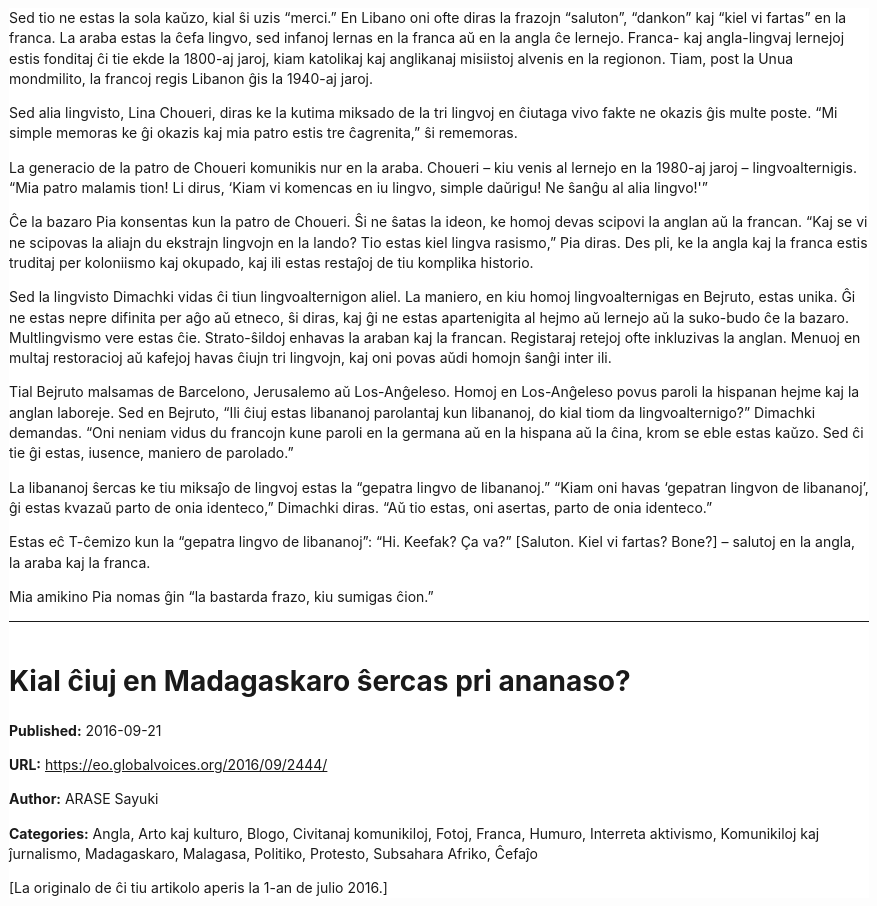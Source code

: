 Sed tio ne estas la sola kaŭzo, kial ŝi uzis “merci.” En Libano oni ofte diras la frazojn “saluton”, “dankon” kaj “kiel vi fartas” en la franca. La araba estas la ĉefa lingvo, sed infanoj lernas en la franca aŭ en la angla ĉe lernejo. Franca- kaj angla-lingvaj lernejoj estis fonditaj ĉi tie ekde la 1800-aj jaroj, kiam katolikaj kaj anglikanaj misiistoj alvenis en la regionon. Tiam, post la Unua mondmilito, la francoj regis Libanon ĝis la 1940-aj jaroj.

Sed alia lingvisto, Lina Choueri, diras ke la kutima miksado de la tri lingvoj en ĉiutaga vivo fakte ne okazis ĝis multe poste. “Mi simple memoras ke ĝi okazis kaj mia patro estis tre ĉagrenita,” ŝi rememoras.

La generacio de la patro de Choueri komunikis nur en la araba. Choueri – kiu venis al lernejo en la 1980-aj jaroj – lingvoalternigis. “Mia patro malamis tion! Li dirus, ‘Kiam vi komencas en iu lingvo, simple daŭrigu! Ne ŝanĝu al alia lingvo!'”

Ĉe la bazaro Pia konsentas kun la patro de Choueri. Ŝi ne ŝatas la ideon, ke homoj devas scipovi la anglan aŭ la francan. “Kaj se vi ne scipovas la aliajn du ekstrajn lingvojn en la lando? Tio estas kiel lingva rasismo,” Pia diras. Des pli, ke la angla kaj la franca estis truditaj per koloniismo kaj okupado, kaj ili estas restaĵoj de tiu komplika historio.

Sed la lingvisto Dimachki vidas ĉi tiun lingvoalternigon aliel. La maniero, en kiu homoj lingvoalternigas en Bejruto, estas unika. Ĝi ne estas nepre difinita per aĝo aŭ etneco, ŝi diras, kaj ĝi ne estas apartenigita al hejmo aŭ lernejo aŭ la suko-budo ĉe la bazaro. Multlingvismo vere estas ĉie. Strato-ŝildoj enhavas la araban kaj la francan. Registaraj retejoj ofte inkluzivas la anglan. Menuoj en multaj restoracioj aŭ kafejoj havas ĉiujn tri lingvojn, kaj oni povas aŭdi homojn ŝanĝi inter ili.

Tial Bejruto malsamas de Barcelono, Jerusalemo aŭ Los-Anĝeleso. Homoj en Los-Anĝeleso povus paroli la hispanan hejme kaj la anglan laboreje. Sed en Bejruto, “Ili ĉiuj estas libananoj parolantaj kun libananoj, do kial tiom da lingvoalternigo?” Dimachki demandas. “Oni neniam vidus du francojn kune paroli en la germana aŭ en la hispana aŭ la ĉina, krom se eble estas kaŭzo. Sed ĉi tie ĝi estas, iusence, maniero de parolado.”

La libananoj ŝercas ke tiu miksaĵo de lingvoj estas la “gepatra lingvo de libananoj.” “Kiam oni havas ‘gepatran lingvon de libananoj’, ĝi estas kvazaŭ parto de onia identeco,” Dimachki diras. “Aŭ tio estas, oni asertas, parto de onia identeco.”

Estas eĉ T-ĉemizo kun la “gepatra lingvo de libananoj”: “Hi. Keefak? Ça va?” [Saluton. Kiel vi fartas? Bone?] – salutoj en la angla, la araba kaj la franca.

Mia amikino Pia nomas ĝin “la bastarda frazo, kiu sumigas ĉion.”


---

# Kial ĉiuj en Madagaskaro ŝercas pri ananaso?

**Published:** 2016-09-21

**URL:** https://eo.globalvoices.org/2016/09/2444/

**Author:** ARASE Sayuki

**Categories:** Angla, Arto kaj kulturo, Blogo, Civitanaj komunikiloj, Fotoj, Franca, Humuro, Interreta aktivismo, Komunikiloj kaj ĵurnalismo, Madagaskaro, Malagasa, Politiko, Protesto, Subsahara Afriko, Ĉefaĵo

[La originalo de ĉi tiu artikolo aperis la 1-an de julio 2016.]
